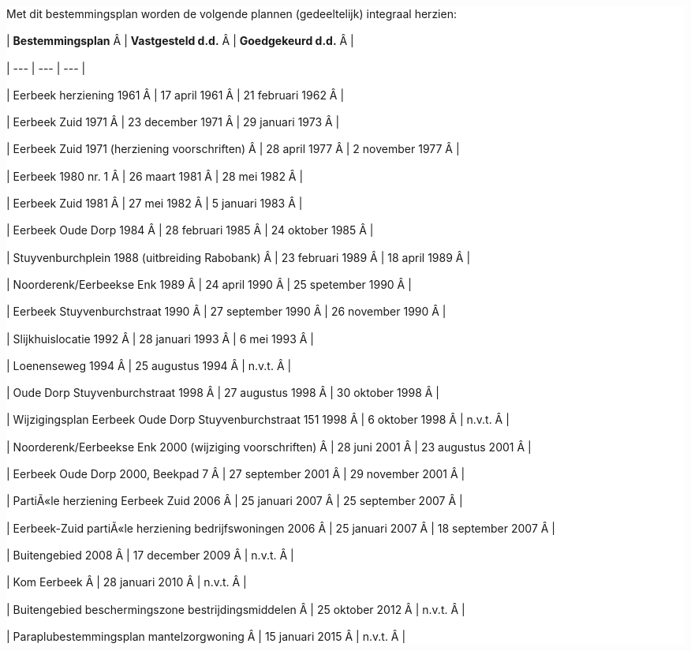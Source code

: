 Met dit bestemmingsplan worden de volgende plannen (gedeeltelijk) integraal herzien:

| **Bestemmingsplan**   Â | **Vastgesteld d.d.**   Â | **Goedgekeurd d.d.**   Â |

| --- | --- | --- |

| Eerbeek herziening 1961   Â | 17 april 1961   Â | 21 februari 1962   Â |

| Eerbeek Zuid 1971   Â | 23 december 1971   Â | 29 januari 1973   Â |

| Eerbeek Zuid 1971 (herziening voorschriften)   Â | 28 april 1977   Â | 2 november 1977   Â |

| Eerbeek 1980 nr. 1   Â | 26 maart 1981   Â | 28 mei 1982   Â |

| Eerbeek Zuid 1981   Â | 27 mei 1982   Â | 5 januari 1983   Â |

| Eerbeek Oude Dorp 1984   Â | 28 februari 1985   Â | 24 oktober 1985   Â |

| Stuyvenburchplein 1988 (uitbreiding Rabobank)   Â | 23 februari 1989   Â | 18 april 1989   Â |

| Noorderenk/Eerbeekse Enk 1989   Â | 24 april 1990   Â | 25 spetember 1990   Â |

| Eerbeek Stuyvenburchstraat 1990   Â | 27 september 1990   Â | 26 november 1990   Â |

| Slijkhuislocatie 1992   Â | 28 januari 1993   Â | 6 mei 1993   Â |

| Loenenseweg 1994   Â | 25 augustus 1994   Â | n.v.t.   Â |

| Oude Dorp Stuyvenburchstraat 1998   Â | 27 augustus 1998   Â | 30 oktober 1998   Â |

| Wijzigingsplan Eerbeek Oude Dorp Stuyvenburchstraat 151 1998   Â | 6 oktober 1998   Â | n.v.t.   Â |

| Noorderenk/Eerbeekse Enk 2000 (wijziging voorschriften)   Â | 28 juni 2001   Â | 23 augustus 2001   Â |

| Eerbeek Oude Dorp 2000, Beekpad 7   Â | 27 september 2001   Â | 29 november 2001   Â |

| PartiÃ«le herziening Eerbeek Zuid 2006   Â | 25 januari 2007   Â | 25 september 2007   Â |

| Eerbeek\-Zuid partiÃ«le herziening bedrijfswoningen 2006   Â | 25 januari 2007   Â | 18 september 2007   Â |

| Buitengebied 2008   Â | 17 december 2009   Â | n.v.t.   Â |

| Kom Eerbeek   Â | 28 januari 2010   Â | n.v.t.   Â |

| Buitengebied beschermingszone bestrijdingsmiddelen   Â | 25 oktober 2012   Â | n.v.t.   Â |

| Paraplubestemmingsplan mantelzorgwoning   Â | 15 januari 2015   Â | n.v.t.   Â |
